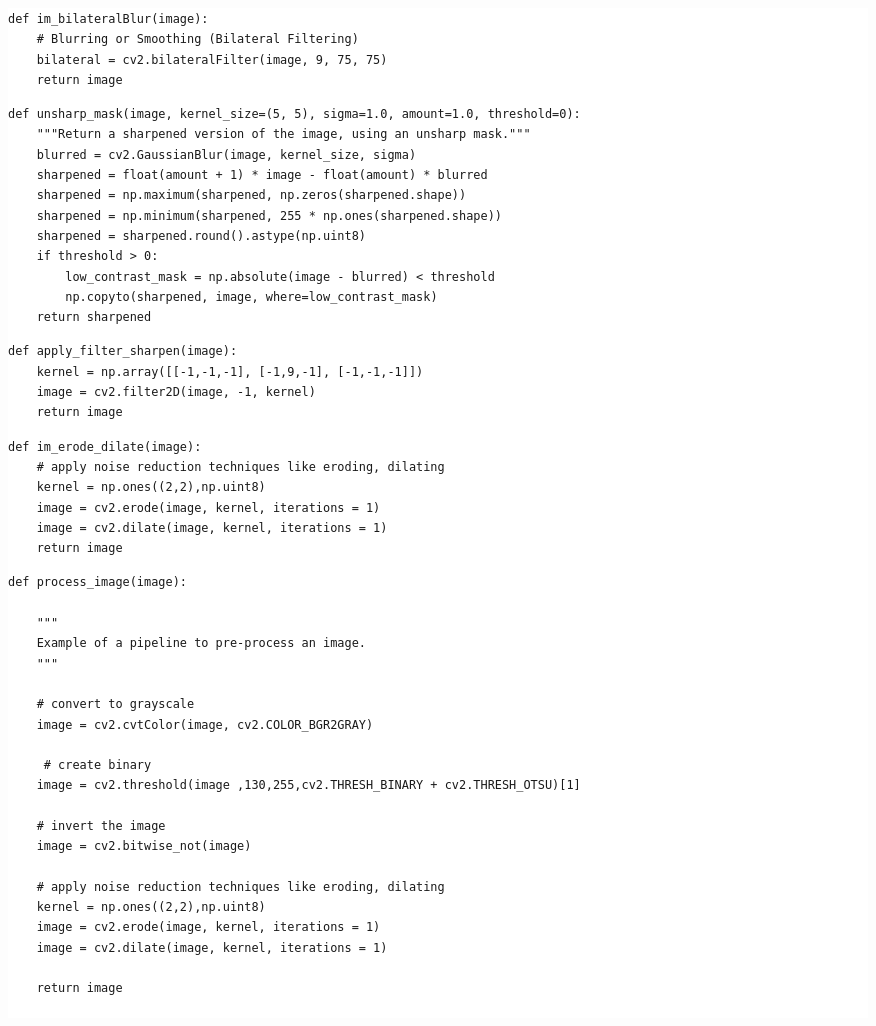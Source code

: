 ```  
def im_bilateralBlur(image):
    # Blurring or Smoothing (Bilateral Filtering)
    bilateral = cv2.bilateralFilter(image, 9, 75, 75)
    return image
 ```

```     
def unsharp_mask(image, kernel_size=(5, 5), sigma=1.0, amount=1.0, threshold=0):
    """Return a sharpened version of the image, using an unsharp mask."""
    blurred = cv2.GaussianBlur(image, kernel_size, sigma)
    sharpened = float(amount + 1) * image - float(amount) * blurred
    sharpened = np.maximum(sharpened, np.zeros(sharpened.shape))
    sharpened = np.minimum(sharpened, 255 * np.ones(sharpened.shape))
    sharpened = sharpened.round().astype(np.uint8)
    if threshold > 0:
        low_contrast_mask = np.absolute(image - blurred) < threshold
        np.copyto(sharpened, image, where=low_contrast_mask)
    return sharpened
 ```

```     
def apply_filter_sharpen(image):
    kernel = np.array([[-1,-1,-1], [-1,9,-1], [-1,-1,-1]])
    image = cv2.filter2D(image, -1, kernel)
    return image
```

```      
def im_erode_dilate(image):
    # apply noise reduction techniques like eroding, dilating
    kernel = np.ones((2,2),np.uint8)
    image = cv2.erode(image, kernel, iterations = 1)
    image = cv2.dilate(image, kernel, iterations = 1)
    return image
 ```

```     
def process_image(image):

    """
    Example of a pipeline to pre-process an image.
    """
    
    # convert to grayscale 
    image = cv2.cvtColor(image, cv2.COLOR_BGR2GRAY)

     # create binary
    image = cv2.threshold(image ,130,255,cv2.THRESH_BINARY + cv2.THRESH_OTSU)[1]

    # invert the image
    image = cv2.bitwise_not(image)

    # apply noise reduction techniques like eroding, dilating
    kernel = np.ones((2,2),np.uint8)
    image = cv2.erode(image, kernel, iterations = 1)
    image = cv2.dilate(image, kernel, iterations = 1)
    
    return image
    
  ```
